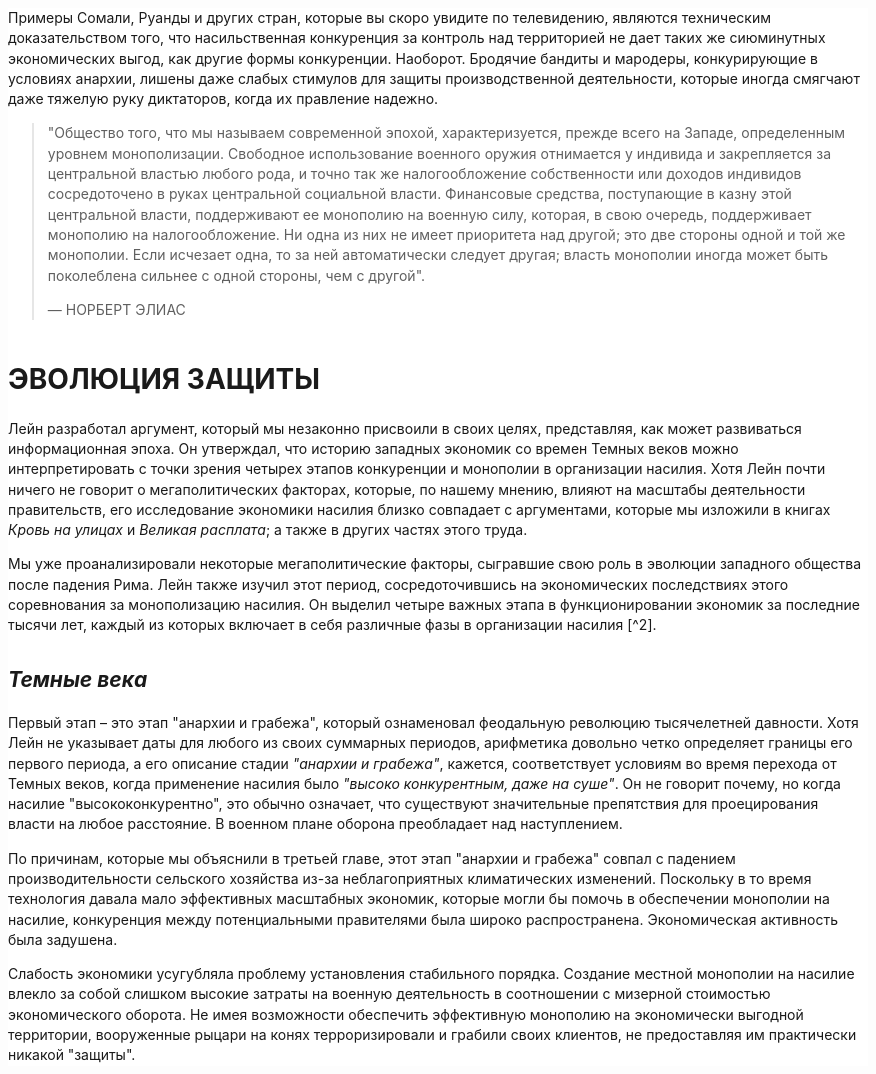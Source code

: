 Примеры Сомали, Руанды и других стран, которые вы скоро увидите по телевидению, являются техническим доказательством того, что насильственная конкуренция за контроль над территорией не дает таких же сиюминутных экономических выгод, как другие формы конкуренции. Наоборот. Бродячие бандиты и мародеры, конкурирующие в условиях анархии, лишены даже слабых стимулов для защиты производственной деятельности, которые иногда смягчают даже тяжелую руку диктаторов, когда их правление надежно.

> "Общество того, что мы называем современной эпохой, характеризуется, прежде всего на Западе, определенным уровнем монополизации. Свободное использование военного оружия отнимается у индивида и закрепляется за центральной властью любого рода, и точно так же налогообложение собственности или доходов индивидов сосредоточено в руках центральной социальной власти. Финансовые средства, поступающие в казну этой центральной власти, поддерживают ее монополию на военную силу, которая, в свою очередь, поддерживает монополию на налогообложение. Ни одна из них не имеет приоритета над другой; это две стороны одной и той же монополии. Если исчезает одна, то за ней автоматически следует другая; власть монополии иногда может быть поколеблена сильнее с одной стороны, чем с другой".
> 
> — НОРБЕРТ ЭЛИАС

# ЭВОЛЮЦИЯ ЗАЩИТЫ

Лейн разработал аргумент, который мы незаконно присвоили в своих целях, представляя, как может развиваться информационная эпоха. Он утверждал, что историю западных экономик со времен Темных веков можно интерпретировать с точки зрения четырех этапов конкуренции и монополии в организации насилия. Хотя Лейн почти ничего не говорит о мегаполитических факторах, которые, по нашему мнению, влияют на масштабы деятельности правительств, его исследование экономики насилия близко совпадает с аргументами, которые мы изложили в книгах _Кровь на улицах_ и _Великая расплата_; а также в других частях этого труда.

Мы уже проанализировали некоторые мегаполитические факторы, сыгравшие свою роль в эволюции западного общества после падения Рима. Лейн также изучил этот период, сосредоточившись на экономических последствиях этого соревнования за монополизацию насилия. Он выделил четыре важных этапа в функционировании экономик за последние тысячи лет, каждый из которых включает в себя различные фазы в организации насилия [^2].

## _Темные века_

Первый этап – это этап "анархии и грабежа", который ознаменовал феодальную революцию тысячелетней давности. Хотя Лейн не указывает даты для любого из своих суммарных периодов, арифметика довольно четко определяет границы его первого периода, а его описание стадии _"анархии и грабежа"_, кажется, соответствует условиям во время перехода от Темных веков, когда применение насилия было _"высоко конкурентным, даже на суше"_. Он не говорит почему, но когда насилие "высококонкурентно", это обычно означает, что существуют значительные препятствия для проецирования власти на любое расстояние. В военном плане оборона преобладает над наступлением.

По причинам, которые мы объяснили в третьей главе, этот этап "анархии и грабежа" совпал с падением производительности сельского хозяйства из-за неблагоприятных климатических изменений. Поскольку в то время технология давала мало эффективных масштабных экономик, которые могли бы помочь в обеспечении монополии на насилие, конкуренция между потенциальными правителями была широко распространена. Экономическая активность была задушена.

Слабость экономики усугубляла проблему установления стабильного порядка. Создание местной монополии на насилие влекло за собой слишком высокие затраты на военную деятельность в соотношении с мизерной стоимостью экономического оборота. Не имея возможности обеспечить эффективную монополию на экономически выгодной территории, вооруженные рыцари на конях терроризировали и грабили своих клиентов, не предоставляя им практически никакой "защиты".
